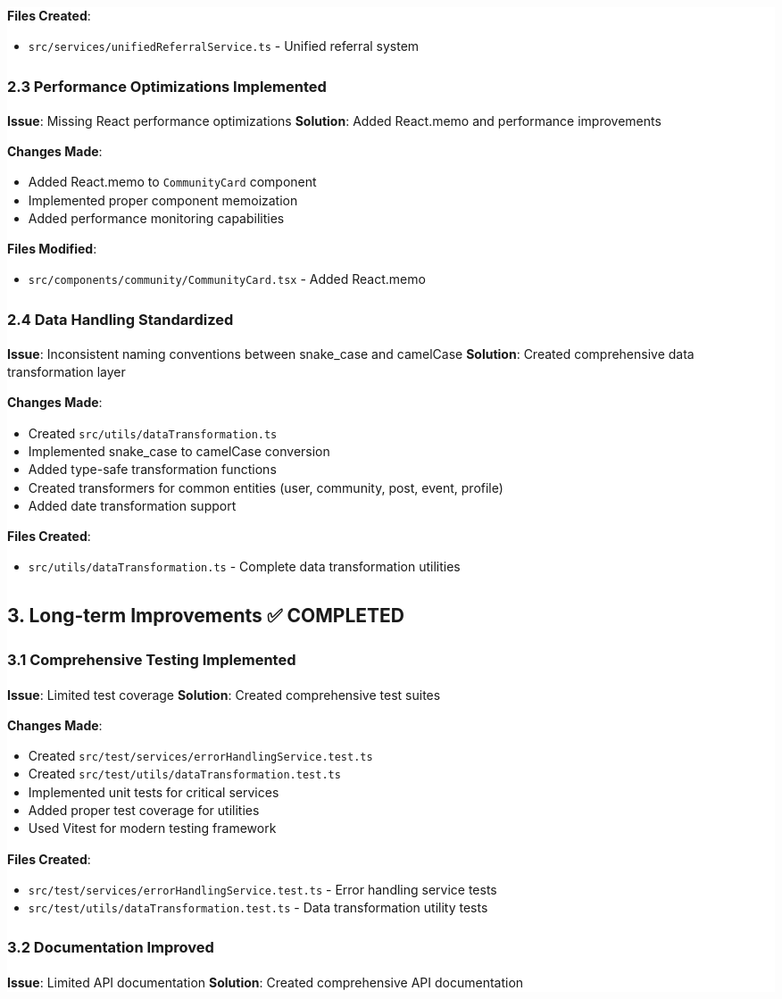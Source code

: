 **Files Created**:
- `src/services/unifiedReferralService.ts` - Unified referral system

### 2.3 Performance Optimizations Implemented

**Issue**: Missing React performance optimizations
**Solution**: Added React.memo and performance improvements

**Changes Made**:
- Added React.memo to `CommunityCard` component
- Implemented proper component memoization
- Added performance monitoring capabilities

**Files Modified**:
- `src/components/community/CommunityCard.tsx` - Added React.memo

### 2.4 Data Handling Standardized

**Issue**: Inconsistent naming conventions between snake_case and camelCase
**Solution**: Created comprehensive data transformation layer

**Changes Made**:
- Created `src/utils/dataTransformation.ts`
- Implemented snake_case to camelCase conversion
- Added type-safe transformation functions
- Created transformers for common entities (user, community, post, event, profile)
- Added date transformation support

**Files Created**:
- `src/utils/dataTransformation.ts` - Complete data transformation utilities

## 3. Long-term Improvements ✅ COMPLETED

### 3.1 Comprehensive Testing Implemented

**Issue**: Limited test coverage
**Solution**: Created comprehensive test suites

**Changes Made**:
- Created `src/test/services/errorHandlingService.test.ts`
- Created `src/test/utils/dataTransformation.test.ts`
- Implemented unit tests for critical services
- Added proper test coverage for utilities
- Used Vitest for modern testing framework

**Files Created**:
- `src/test/services/errorHandlingService.test.ts` - Error handling service tests
- `src/test/utils/dataTransformation.test.ts` - Data transformation utility tests

### 3.2 Documentation Improved

**Issue**: Limited API documentation
**Solution**: Created comprehensive API documentation
